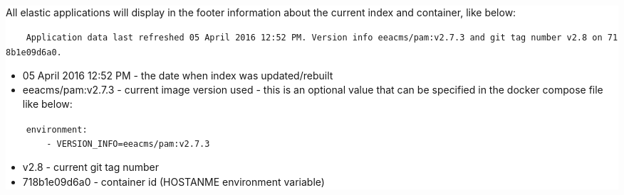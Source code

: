 All elastic applications will display in the footer information about the current index and container, like below:

```
	Application data last refreshed 05 April 2016 12:52 PM. Version info eeacms/pam:v2.7.3 and git tag number v2.8 on 718b1e09d6a0.
```


* 05 April 2016 12:52 PM - the date when index was updated/rebuilt
* eeacms/pam:v2.7.3 - current image version used - this is an optional value that can be specified in the docker compose file like below:

```
	environment:
		- VERSION_INFO=eeacms/pam:v2.7.3
```

* v2.8 - current git tag number
* 718b1e09d6a0 - container id (HOSTANME environment variable)
